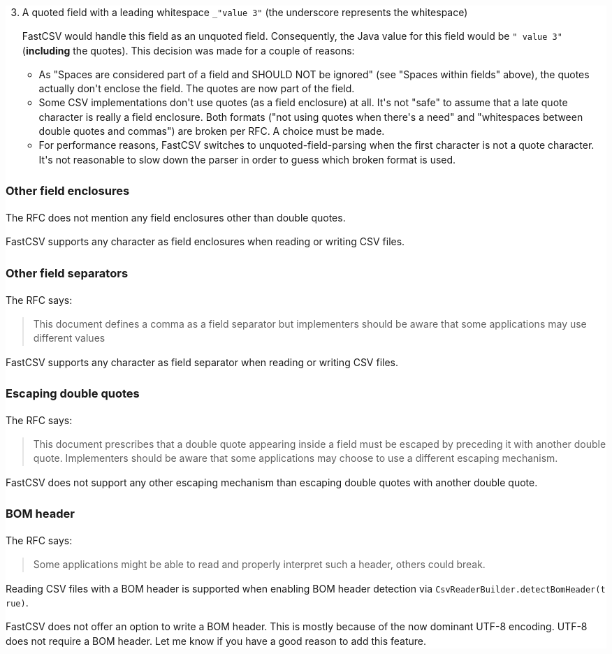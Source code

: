 3. A quoted field with a leading whitespace `_"value 3"` (the underscore represents the whitespace)

   FastCSV would handle this field as an unquoted field. Consequently, the Java value for this field would
   be `" value 3"` (**including** the quotes). This decision was made for a couple of reasons:

    - As "Spaces are considered part of a field and SHOULD NOT be ignored" (see "Spaces within fields" above), the
      quotes actually don't enclose the field. The quotes are now part of the field.
    - Some CSV implementations don't use quotes (as a field enclosure) at all. It's not "safe" to assume that a late
      quote character is really a field enclosure. Both formats ("not using quotes when there's a need" and "whitespaces
      between double quotes and commas") are broken per RFC. A choice must be made.
    - For performance reasons, FastCSV switches to unquoted-field-parsing when the first character is not a quote
      character. It's not reasonable to slow down the parser in order to guess which broken format is used.

### Other field enclosures

The RFC does not mention any field enclosures other than double quotes.

FastCSV supports any character as field enclosures when reading or writing CSV files.

### Other field separators

The RFC says:
> This document defines a comma as a field separator but implementers should be aware that some applications may use
> different values

FastCSV supports any character as field separator when reading or writing CSV files.

### Escaping double quotes

The RFC says:
> This document prescribes that a double quote appearing inside a field must be escaped by preceding it with another
> double quote. Implementers should be aware that some applications may choose to use a different escaping mechanism.

FastCSV does not support any other escaping mechanism than escaping double quotes with another double quote.

### BOM header

The RFC says:
> Some applications might be able to read and properly interpret such a header, others could break.

Reading CSV files with a BOM header is supported when enabling BOM header detection
via `CsvReaderBuilder.detectBomHeader(true)`.

FastCSV does not offer an option to write a BOM header. This is mostly because of the now dominant UTF-8 encoding. UTF-8
does not require a BOM header. Let me know if you have a good reason to add this feature.
